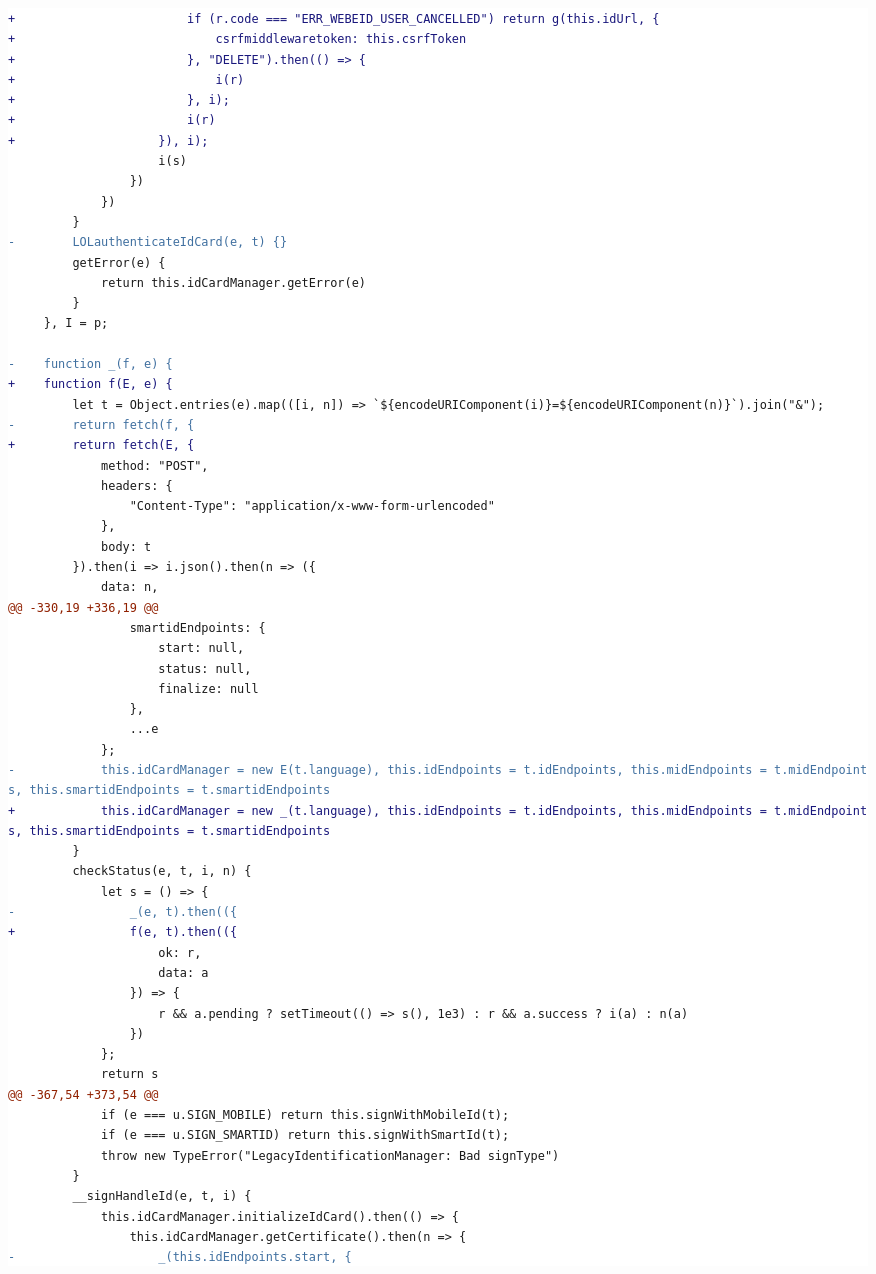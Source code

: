 ```diff
+                        if (r.code === "ERR_WEBEID_USER_CANCELLED") return g(this.idUrl, {
+                            csrfmiddlewaretoken: this.csrfToken
+                        }, "DELETE").then(() => {
+                            i(r)
+                        }, i);
+                        i(r)
+                    }), i);
                     i(s)
                 })
             })
         }
-        LOLauthenticateIdCard(e, t) {}
         getError(e) {
             return this.idCardManager.getError(e)
         }
     }, I = p;
 
-    function _(f, e) {
+    function f(E, e) {
         let t = Object.entries(e).map(([i, n]) => `${encodeURIComponent(i)}=${encodeURIComponent(n)}`).join("&");
-        return fetch(f, {
+        return fetch(E, {
             method: "POST",
             headers: {
                 "Content-Type": "application/x-www-form-urlencoded"
             },
             body: t
         }).then(i => i.json().then(n => ({
             data: n,
@@ -330,19 +336,19 @@
                 smartidEndpoints: {
                     start: null,
                     status: null,
                     finalize: null
                 },
                 ...e
             };
-            this.idCardManager = new E(t.language), this.idEndpoints = t.idEndpoints, this.midEndpoints = t.midEndpoints, this.smartidEndpoints = t.smartidEndpoints
+            this.idCardManager = new _(t.language), this.idEndpoints = t.idEndpoints, this.midEndpoints = t.midEndpoints, this.smartidEndpoints = t.smartidEndpoints
         }
         checkStatus(e, t, i, n) {
             let s = () => {
-                _(e, t).then(({
+                f(e, t).then(({
                     ok: r,
                     data: a
                 }) => {
                     r && a.pending ? setTimeout(() => s(), 1e3) : r && a.success ? i(a) : n(a)
                 })
             };
             return s
@@ -367,54 +373,54 @@
             if (e === u.SIGN_MOBILE) return this.signWithMobileId(t);
             if (e === u.SIGN_SMARTID) return this.signWithSmartId(t);
             throw new TypeError("LegacyIdentificationManager: Bad signType")
         }
         __signHandleId(e, t, i) {
             this.idCardManager.initializeIdCard().then(() => {
                 this.idCardManager.getCertificate().then(n => {
-                    _(this.idEndpoints.start, {
```